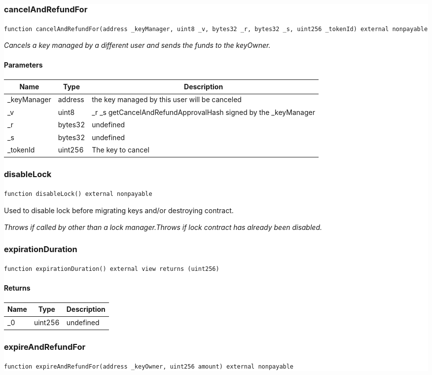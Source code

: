 ### cancelAndRefundFor

```solidity
function cancelAndRefundFor(address _keyManager, uint8 _v, bytes32 _r, bytes32 _s, uint256 _tokenId) external nonpayable
```



*Cancels a key managed by a different user and sends the funds to the keyOwner.*

#### Parameters

| Name | Type | Description |
|---|---|---|
| _keyManager | address | the key managed by this user will be canceled |
| _v | uint8 | _r _s getCancelAndRefundApprovalHash signed by the _keyManager |
| _r | bytes32 | undefined |
| _s | bytes32 | undefined |
| _tokenId | uint256 | The key to cancel |

### disableLock

```solidity
function disableLock() external nonpayable
```

Used to disable lock before migrating keys and/or destroying contract.

*Throws if called by other than a lock manager.Throws if lock contract has already been disabled.*


### expirationDuration

```solidity
function expirationDuration() external view returns (uint256)
```






#### Returns

| Name | Type | Description |
|---|---|---|
| _0 | uint256 | undefined |

### expireAndRefundFor

```solidity
function expireAndRefundFor(address _keyOwner, uint256 amount) external nonpayable
```
